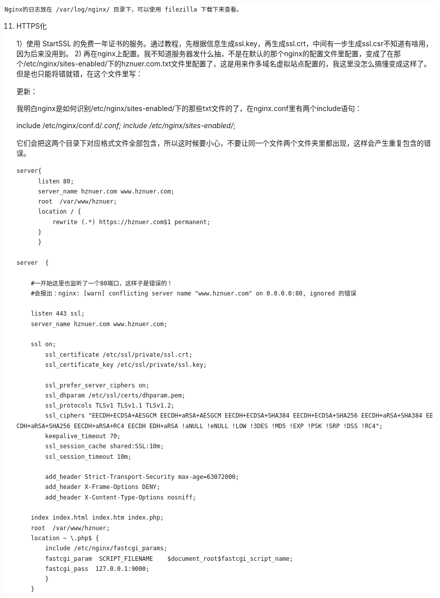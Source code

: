 	Nginx的日志放在 /var/log/nginx/ 目录下，可以使用 filezilla 下载下来查看。

11. HTTPS化

	1）使用 StartSSL 的免费一年证书的服务。通过教程，先根据信息生成ssl.key，再生成ssl.crt，中间有一步生成ssl.csr不知道有啥用，因为后来没用到。
	2) 再在nginx上配置。我不知道服务器发什么抽，不是在默认的那个nginx的配置文件里配置，变成了在那个/etc/nginx/sites-enabled/下的hznuer.com.txt文件里配置了，这是用来作多域名虚拟站点配置的，我这里没怎么搞懂变成这样了。但是也只能将错就错，在这个文件里写：

	更新：

	我明白nginx是如何识别/etc/nginx/sites-enabled/下的那些txt文件的了，在nginx.conf里有两个include语句：

	include /etc/nginx/conf.d/*.conf;
	include /etc/nginx/sites-enabled/*;

	它们会把这两个目录下对应格式文件全部包含，所以这时候要小心，不要让同一个文件两个文件夹里都出现，这样会产生重复包含的错误。


		server{
		      listen 80;
		      server_name hznuer.com www.hznuer.com;
		      root  /var/www/hznuer;
		      location / {
		          rewrite (.*) https://hznuer.com$1 permanent;
		      }
		      }
		
		server	{
		
			#一开始这里也监听了一个80端口，这样子是错误的！
			#会报出：nginx: [warn] conflicting server name "www.hznuer.com" on 0.0.0.0:80, ignored 的错误
	
		    listen 443 ssl;
			server_name hznuer.com www.hznuer.com;
		
			ssl on;
		    	ssl_certificate /etc/ssl/private/ssl.crt;
		    	ssl_certificate_key /etc/ssl/private/ssl.key;
		
		        ssl_prefer_server_ciphers on;
		        ssl_dhparam /etc/ssl/certs/dhparam.pem;
		        ssl_protocols TLSv1 TLSv1.1 TLSv1.2;
		        ssl_ciphers "EECDH+ECDSA+AESGCM EECDH+aRSA+AESGCM EECDH+ECDSA+SHA384 EECDH+ECDSA+SHA256 EECDH+aRSA+SHA384 EECDH+aRSA+SHA256 EECDH+aRSA+RC4 EECDH EDH+aRSA !aNULL !eNULL !LOW !3DES !MD5 !EXP !PSK !SRP !DSS !RC4";
		        keepalive_timeout 70;
		        ssl_session_cache shared:SSL:10m;
		        ssl_session_timeout 10m; 
		
		        add_header Strict-Transport-Security max-age=63072000;
		        add_header X-Frame-Options DENY;
		        add_header X-Content-Type-Options nosniff;
		
			index index.html index.htm index.php;
			root  /var/www/hznuer;
			location ~ \.php$ {
				include /etc/nginx/fastcgi_params;
				fastcgi_param  SCRIPT_FILENAME    $document_root$fastcgi_script_name;
				fastcgi_pass  127.0.0.1:9000;
				}
			}
